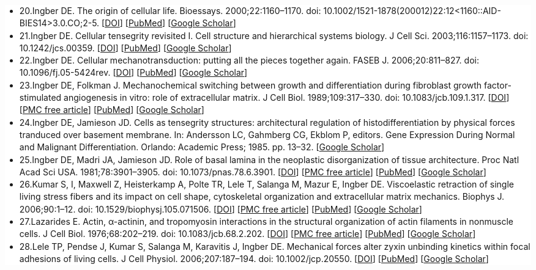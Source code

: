 * 20.Ingber DE. The origin of cellular life. Bioessays. 2000;22:1160–1170. doi: 10.1002/1521-1878(200012)22:12<1160::AID-BIES14>3.0.CO;2-5. [[DOI](https://doi.org/10.1002/1521-1878%28200012%2922%3A12%3C1160%3A%3AAID-BIES14%3E3.0.CO;2-5)] [[PubMed](https://pubmed.ncbi.nlm.nih.gov/11084632/)] [[Google Scholar](https://scholar.google.com/scholar_lookup?journal=Bioessays&title=The%20origin%20of%20cellular%20life&author=DE%20Ingber&volume=22&publication_year=2000&pages=1160-1170&pmid=11084632&doi=10.1002/1521-1878(200012)22:12<1160::AID-BIES14>3.0.CO;2-5&)]
* 21.Ingber DE. Cellular tensegrity revisited I. Cell structure and hierarchical systems biology. J Cell Sci. 2003;116:1157–1173. doi: 10.1242/jcs.00359. [[DOI](https://doi.org/10.1242/jcs.00359)] [[PubMed](https://pubmed.ncbi.nlm.nih.gov/12615960/)] [[Google Scholar](https://scholar.google.com/scholar_lookup?journal=J%20Cell%20Sci&title=Cellular%20tensegrity%20revisited%20I.%20Cell%20structure%20and%20hierarchical%20systems%20biology&author=DE%20Ingber&volume=116&publication_year=2003&pages=1157-1173&pmid=12615960&doi=10.1242/jcs.00359&)]
* 22.Ingber DE. Cellular mechanotransduction: putting all the pieces together again. FASEB J. 2006;20:811–827. doi: 10.1096/fj.05-5424rev. [[DOI](https://doi.org/10.1096/fj.05-5424rev)] [[PubMed](https://pubmed.ncbi.nlm.nih.gov/16675838/)] [[Google Scholar](https://scholar.google.com/scholar_lookup?journal=FASEB%20J&title=Cellular%20mechanotransduction:%20putting%20all%20the%20pieces%20together%20again&author=DE%20Ingber&volume=20&publication_year=2006&pages=811-827&pmid=16675838&doi=10.1096/fj.05-5424rev&)]
* 23.Ingber DE, Folkman J. Mechanochemical switching between growth and differentiation during fibroblast growth factor-stimulated angiogenesis in vitro: role of extracellular matrix. J Cell Biol. 1989;109:317–330. doi: 10.1083/jcb.109.1.317. [[DOI](https://doi.org/10.1083/jcb.109.1.317)] [[PMC free article](/articles/PMC2115480/)] [[PubMed](https://pubmed.ncbi.nlm.nih.gov/2473081/)] [[Google Scholar](https://scholar.google.com/scholar_lookup?journal=J%20Cell%20Biol&title=Mechanochemical%20switching%20between%20growth%20and%20differentiation%20during%20fibroblast%20growth%20factor-stimulated%20angiogenesis%20in%20vitro:%20role%20of%20extracellular%20matrix&author=DE%20Ingber&author=J%20Folkman&volume=109&publication_year=1989&pages=317-330&pmid=2473081&doi=10.1083/jcb.109.1.317&)]
* 24.Ingber DE, Jamieson JD. Cells as tensegrity structures: architectural regulation of histodifferentiation by physical forces tranduced over basement membrane. In: Andersson LC, Gahmberg CG, Ekblom P, editors. Gene Expression During Normal and Malignant Differentiation. Orlando: Academic Press; 1985. pp. 13–32. [[Google Scholar](https://scholar.google.com/scholar_lookup?title=Gene%20Expression%20During%20Normal%20and%20Malignant%20Differentiation&author=DE%20Ingber&author=JD%20Jamieson&publication_year=1985&)]
* 25.Ingber DE, Madri JA, Jamieson JD. Role of basal lamina in the neoplastic disorganization of tissue architecture. Proc Natl Acad Sci USA. 1981;78:3901–3905. doi: 10.1073/pnas.78.6.3901. [[DOI](https://doi.org/10.1073/pnas.78.6.3901)] [[PMC free article](/articles/PMC319681/)] [[PubMed](https://pubmed.ncbi.nlm.nih.gov/7022458/)] [[Google Scholar](https://scholar.google.com/scholar_lookup?journal=Proc%20Natl%20Acad%20Sci%20USA&title=Role%20of%20basal%20lamina%20in%20the%20neoplastic%20disorganization%20of%20tissue%20architecture&author=DE%20Ingber&author=JA%20Madri&author=JD%20Jamieson&volume=78&publication_year=1981&pages=3901-3905&pmid=7022458&doi=10.1073/pnas.78.6.3901&)]
* 26.Kumar S, I, Maxwell Z, Heisterkamp A, Polte TR, Lele T, Salanga M, Mazur E, Ingber DE. Viscoelastic retraction of single living stress fibers and its impact on cell shape, cytoskeletal organization and extracellular matrix mechanics. Biophys J. 2006;90:1–12. doi: 10.1529/biophysj.105.071506. [[DOI](https://doi.org/10.1529/biophysj.105.071506)] [[PMC free article](/articles/PMC1440757/)] [[PubMed](https://pubmed.ncbi.nlm.nih.gov/16500961/)] [[Google Scholar](https://scholar.google.com/scholar_lookup?journal=Biophys%20J&title=Viscoelastic%20retraction%20of%20single%20living%20stress%20fibers%20and%20its%20impact%20on%20cell%20shape,%20cytoskeletal%20organization%20and%20extracellular%20matrix%20mechanics&author=S%20Kumar&author=Z%20Maxwell&author=A%20Heisterkamp&author=TR%20Polte&author=T%20Lele&volume=90&publication_year=2006&pages=1-12&pmid=16500961&doi=10.1529/biophysj.105.071506&)]
* 27.Lazarides E. Actin, α-actinin, and tropomyosin interactions in the structural organization of actin filaments in nonmuscle cells. J Cell Biol. 1976;68:202–219. doi: 10.1083/jcb.68.2.202. [[DOI](https://doi.org/10.1083/jcb.68.2.202)] [[PMC free article](/articles/PMC2109624/)] [[PubMed](https://pubmed.ncbi.nlm.nih.gov/1107334/)] [[Google Scholar](https://scholar.google.com/scholar_lookup?journal=J%20Cell%20Biol&title=Actin,%20%CE%B1-actinin,%20and%20tropomyosin%20interactions%20in%20the%20structural%20organization%20of%20actin%20filaments%20in%20nonmuscle%20cells&author=E%20Lazarides&volume=68&publication_year=1976&pages=202-219&pmid=1107334&doi=10.1083/jcb.68.2.202&)]
* 28.Lele TP, Pendse J, Kumar S, Salanga M, Karavitis J, Ingber DE. Mechanical forces alter zyxin unbinding kinetics within focal adhesions of living cells. J Cell Physiol. 2006;207:187–194. doi: 10.1002/jcp.20550. [[DOI](https://doi.org/10.1002/jcp.20550)] [[PubMed](https://pubmed.ncbi.nlm.nih.gov/16288479/)] [[Google Scholar](https://scholar.google.com/scholar_lookup?journal=J%20Cell%20Physiol&title=Mechanical%20forces%20alter%20zyxin%20unbinding%20kinetics%20within%20focal%20adhesions%20of%20living%20cells&author=TP%20Lele&author=J%20Pendse&author=S%20Kumar&author=M%20Salanga&author=J%20Karavitis&volume=207&publication_year=2006&pages=187-194&pmid=16288479&doi=10.1002/jcp.20550&)]